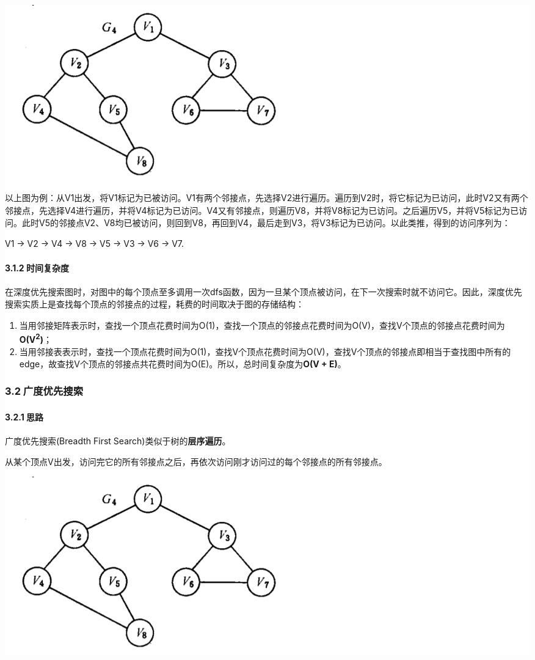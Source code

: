 ![深度优先搜索](images/深度+广度优先搜索.png)

以上图为例：从V1出发，将V1标记为已被访问。V1有两个邻接点，先选择V2进行遍历。遍历到V2时，将它标记为已访问，此时V2又有两个邻接点，先选择V4进行遍历，并将V4标记为已访问。V4又有邻接点，则遍历V8，并将V8标记为已访问。之后遍历V5，并将V5标记为已访问。此时V5的邻接点V2、V8均已被访问，则回到V8，再回到V4，最后走到V3，将V3标记为已访问。以此类推，得到的访问序列为：

V1 -> V2 -> V4 -> V8 -> V5 -> V3 -> V6 -> V7.  

#### 3.1.2 时间复杂度

在深度优先搜索图时，对图中的每个顶点至多调用一次dfs函数，因为一旦某个顶点被访问，在下一次搜索时就不访问它。因此，深度优先搜索实质上是查找每个顶点的邻接点的过程，耗费的时间取决于图的存储结构：

1. 当用邻接矩阵表示时，查找一个顶点花费时间为O(1)，查找一个顶点的邻接点花费时间为O(V)，查找V个顶点的邻接点花费时间为**O(V<sup>2</sup>)**；
2. 当用邻接表表示时，查找一个顶点花费时间为O(1)，查找V个顶点花费时间为O(V)，查找V个顶点的邻接点即相当于查找图中所有的edge，故查找V个顶点的邻接点共花费时间为O(E)。所以，总时间复杂度为**O(V + E)**。

### 3.2 广度优先搜索

#### 3.2.1 思路

广度优先搜索(Breadth First Search)类似于树的**层序遍历**。

从某个顶点V出发，访问完它的所有邻接点之后，再依次访问刚才访问过的每个邻接点的所有邻接点。

![深度+广度优先搜索](images/深度+广度优先搜索.png)
